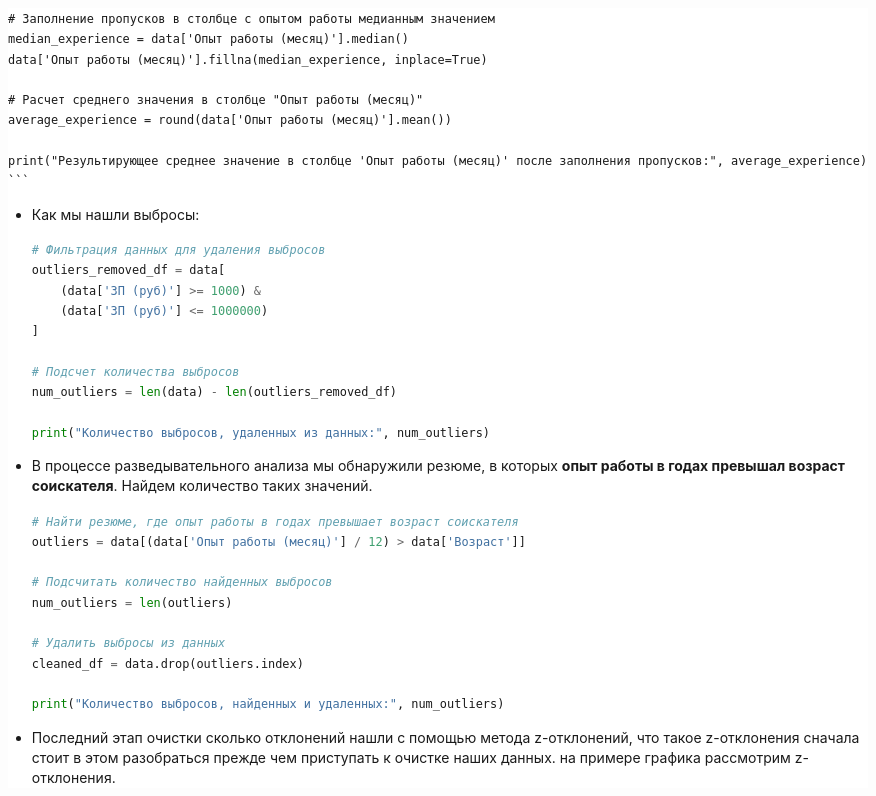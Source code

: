     # Заполнение пропусков в столбце с опытом работы медианным значением
    median_experience = data['Опыт работы (месяц)'].median()
    data['Опыт работы (месяц)'].fillna(median_experience, inplace=True)

    # Расчет среднего значения в столбце "Опыт работы (месяц)"
    average_experience = round(data['Опыт работы (месяц)'].mean())

    print("Результирующее среднее значение в столбце 'Опыт работы (месяц)' после заполнения пропусков:", average_experience)
    ```

* Как мы нашли выбросы:

    ``` python
    # Фильтрация данных для удаления выбросов
    outliers_removed_df = data[
        (data['ЗП (руб)'] >= 1000) & 
        (data['ЗП (руб)'] <= 1000000)
    ]

    # Подсчет количества выбросов
    num_outliers = len(data) - len(outliers_removed_df)

    print("Количество выбросов, удаленных из данных:", num_outliers)
    ```

* В процессе разведывательного анализа мы обнаружили резюме, в которых **опыт работы в годах превышал возраст соискателя**. Найдем количество таких значений.

    ```python
    # Найти резюме, где опыт работы в годах превышает возраст соискателя
    outliers = data[(data['Опыт работы (месяц)'] / 12) > data['Возраст']]

    # Подсчитать количество найденных выбросов
    num_outliers = len(outliers)

    # Удалить выбросы из данных
    cleaned_df = data.drop(outliers.index)

    print("Количество выбросов, найденных и удаленных:", num_outliers)
    ```

* Последний этап очистки сколько отклонений нашли с помощью метода z-отклонений, что такое z-отклонения сначала стоит в этом разобраться прежде чем приступать к очистке наших данных.
на примере графика рассмотрим z-отклонения.
